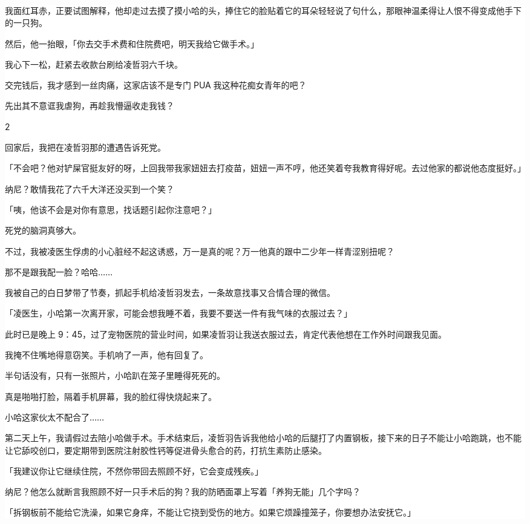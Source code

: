 
我面红耳赤，正要试图解释，他却走过去摸了摸小哈的头，捧住它的脸贴着它的耳朵轻轻说了句什么，那眼神温柔得让人恨不得变成他手下的一只狗。


然后，他一抬眼，「你去交手术费和住院费吧，明天我给它做手术。」


我心下一松，赶紧去收款台刷给凌哲羽六千块。


交完钱后，我才感到一丝肉痛，这家店该不是专门 PUA 我这种花痴女青年的吧？


先出其不意诓我虐狗，再趁我懵逼收走我钱？


2


回家后，我把在凌哲羽那的遭遇告诉死党。


「不会吧？他对铲屎官挺友好的呀，上回我带我家妞妞去打疫苗，妞妞一声不哼，他还笑着夸我教育得好呢。去过他家的都说他态度挺好。」


纳尼？敢情我花了六千大洋还没买到一个笑？


「咦，他该不会是对你有意思，找话题引起你注意吧？」


死党的脑洞真够大。


不过，我被凌医生俘虏的小心脏经不起这诱惑，万一是真的呢？万一他真的跟中二少年一样青涩别扭呢？


那不是跟我配一脸？哈哈……


我被自己的白日梦带了节奏，抓起手机给凌哲羽发去，一条故意找事又合情合理的微信。


「凌医生，小哈第一次离开家，可能会想我睡不着，我要不要送一件有我气味的衣服过去？」


此时已是晚上 9：45，过了宠物医院的营业时间，如果凌哲羽让我送衣服过去，肯定代表他想在工作外时间跟我见面。


我掩不住嘴地得意窃笑。手机响了一声，他有回复了。


半句话没有，只有一张照片，小哈趴在笼子里睡得死死的。


真是啪啪打脸，隔着手机屏幕，我的脸红得快烧起来了。


小哈这家伙太不配合了……


第二天上午，我请假过去陪小哈做手术。手术结束后，凌哲羽告诉我他给小哈的后腿打了内置钢板，接下来的日子不能让小哈跑跳，也不能让它舔咬创口，要定期带到医院注射胶性钙等促进骨头愈合的药，打抗生素防止感染。


「我建议你让它继续住院，不然你带回去照顾不好，它会变成残疾。」


纳尼？他怎么就断言我照顾不好一只手术后的狗？我的防晒面罩上写着「养狗无能」几个字吗？


「拆钢板前不能给它洗澡，如果它身痒，不能让它挠到受伤的地方。如果它烦躁撞笼子，你要想办法安抚它。」

